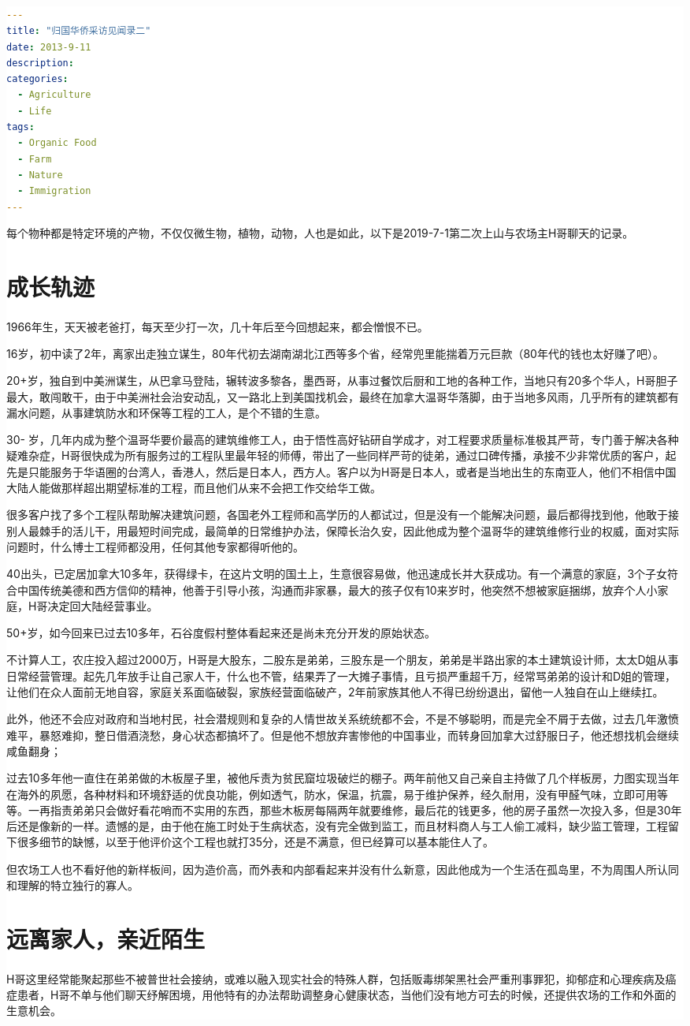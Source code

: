 ```yaml
---
title: "归国华侨采访见闻录二"
date: 2013-9-11
description: 
categories:
  - Agriculture
  - Life
tags:
  - Organic Food
  - Farm
  - Nature
  - Immigration
---
```



每个物种都是特定环境的产物，不仅仅微生物，植物，动物，人也是如此，以下是2019-7-1第二次上山与农场主H哥聊天的记录。

# **成长轨迹**

1966年生，天天被老爸打，每天至少打一次，几十年后至今回想起来，都会憎恨不已。

16岁，初中读了2年，离家出走独立谋生，80年代初去湖南湖北江西等多个省，经常兜里能揣着万元巨款（80年代的钱也太好赚了吧）。

20+岁，独自到中美洲谋生，从巴拿马登陆，辗转波多黎各，墨西哥，从事过餐饮后厨和工地的各种工作，当地只有20多个华人，H哥胆子最大，敢闯敢干，由于中美洲社会治安动乱，又一路北上到美国找机会，最终在加拿大温哥华落脚，由于当地多风雨，几乎所有的建筑都有漏水问题，从事建筑防水和环保等工程的工人，是个不错的生意。

30- 岁，几年内成为整个温哥华要价最高的建筑维修工人，由于悟性高好钻研自学成才，对工程要求质量标准极其严苛，专门善于解决各种疑难杂症，H哥很快成为所有服务过的工程队里最年轻的师傅，带出了一些同样严苛的徒弟，通过口碑传播，承接不少非常优质的客户，起先是只能服务于华语圈的台湾人，香港人，然后是日本人，西方人。客户以为H哥是日本人，或者是当地出生的东南亚人，他们不相信中国大陆人能做那样超出期望标准的工程，而且他们从来不会把工作交给华工做。

很多客户找了多个工程队帮助解决建筑问题，各国老外工程师和高学历的人都试过，但是没有一个能解决问题，最后都得找到他，他敢于接别人最棘手的活儿干，用最短时间完成，最简单的日常维护办法，保障长治久安，因此他成为整个温哥华的建筑维修行业的权威，面对实际问题时，什么博士工程师都没用，任何其他专家都得听他的。

40出头，已定居加拿大10多年，获得绿卡，在这片文明的国土上，生意很容易做，他迅速成长并大获成功。有一个满意的家庭，3个子女符合中国传统美德和西方信仰的精神，他善于引导小孩，沟通而非家暴，最大的孩子仅有10来岁时，他突然不想被家庭捆绑，放弃个人小家庭，H哥决定回大陆经营事业。

50+岁，如今回来已过去10多年，石谷度假村整体看起来还是尚未充分开发的原始状态。

不计算人工，农庄投入超过2000万，H哥是大股东，二股东是弟弟，三股东是一个朋友，弟弟是半路出家的本土建筑设计师，太太D姐从事日常经营管理。起先几年放手让自己家人干，什么也不管，结果弄了一大摊子事情，且亏损严重超千万，经常骂弟弟的设计和D姐的管理，让他们在众人面前无地自容，家庭关系面临破裂，家族经营面临破产，2年前家族其他人不得已纷纷退出，留他一人独自在山上继续扛。

此外，他还不会应对政府和当地村民，社会潜规则和复杂的人情世故关系统统都不会，不是不够聪明，而是完全不屑于去做，过去几年激愤难平，暴怒难抑，整日借酒浇愁，身心状态都搞坏了。但是他不想放弃害惨他的中国事业，而转身回加拿大过舒服日子，他还想找机会继续咸鱼翻身；

过去10多年他一直住在弟弟做的木板屋子里，被他斥责为贫民窟垃圾破烂的棚子。两年前他又自己亲自主持做了几个样板房，力图实现当年在海外的夙愿，各种材料和环境舒适的优良功能，例如透气，防水，保温，抗震，易于维护保养，经久耐用，没有甲醛气味，立即可用等等。一再指责弟弟只会做好看花哨而不实用的东西，那些木板房每隔两年就要维修，最后花的钱更多，他的房子虽然一次投入多，但是30年后还是像新的一样。遗憾的是，由于他在施工时处于生病状态，没有完全做到监工，而且材料商人与工人偷工减料，缺少监工管理，工程留下很多细节的缺憾，以至于他评价这个工程也就打35分，还是不满意，但已经算可以基本能住人了。

但农场工人也不看好他的新样板间，因为造价高，而外表和内部看起来并没有什么新意，因此他成为一个生活在孤岛里，不为周围人所认同和理解的特立独行的寡人。

# **远离家人，亲近陌生**

H哥这里经常能聚起那些不被普世社会接纳，或难以融入现实社会的特殊人群，包括贩毒绑架黑社会严重刑事罪犯，抑郁症和心理疾病及癌症患者，H哥不单与他们聊天纾解困境，用他特有的办法帮助调整身心健康状态，当他们没有地方可去的时候，还提供农场的工作和外面的生意机会。
